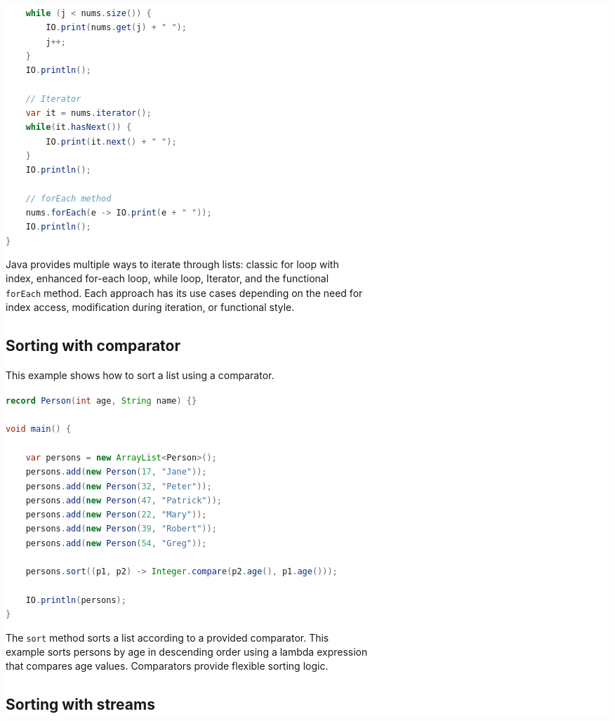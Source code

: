 ```java
    while (j < nums.size()) {
        IO.print(nums.get(j) + " ");
        j++;
    }
    IO.println();
    
    // Iterator
    var it = nums.iterator();
    while(it.hasNext()) {
        IO.print(it.next() + " ");
    }
    IO.println();
    
    // forEach method
    nums.forEach(e -> IO.print(e + " "));
    IO.println();
}
```

Java provides multiple ways to iterate through lists: classic for loop with  
index, enhanced for-each loop, while loop, Iterator, and the functional  
`forEach` method. Each approach has its use cases depending on the need for  
index access, modification during iteration, or functional style.  

## Sorting with comparator 

This example shows how to sort a list using a comparator.  

```java
record Person(int age, String name) {}

void main() {

    var persons = new ArrayList<Person>();
    persons.add(new Person(17, "Jane"));
    persons.add(new Person(32, "Peter"));
    persons.add(new Person(47, "Patrick"));
    persons.add(new Person(22, "Mary"));
    persons.add(new Person(39, "Robert"));
    persons.add(new Person(54, "Greg"));
    
    persons.sort((p1, p2) -> Integer.compare(p2.age(), p1.age()));
    
    IO.println(persons);
}
```

The `sort` method sorts a list according to a provided comparator. This  
example sorts persons by age in descending order using a lambda expression  
that compares age values. Comparators provide flexible sorting logic.  

## Sorting with streams 
